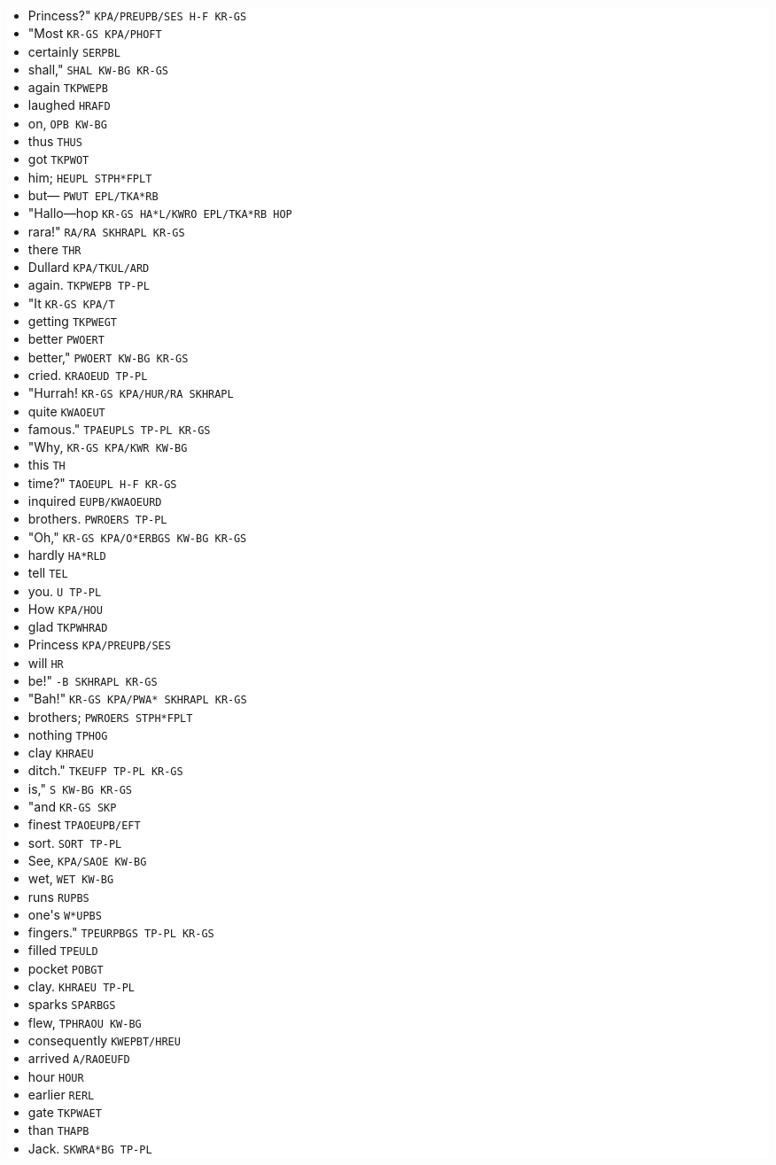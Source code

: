 * Princess?" `KPA/PREUPB/SES H-F KR-GS`
* "Most `KR-GS KPA/PHOFT`
* certainly `SERPBL`
* shall," `SHAL KW-BG KR-GS`
* again `TKPWEPB`
* laughed `HRAFD`
* on, `OPB KW-BG`
* thus `THUS`
* got `TKPWOT`
* him; `HEUPL STPH*FPLT`
* but— `PWUT EPL/TKA*RB`
* "Hallo—hop `KR-GS HA*L/KWRO EPL/TKA*RB HOP`
* rara!" `RA/RA SKHRAPL KR-GS`
* there `THR`
* Dullard `KPA/TKUL/ARD`
* again. `TKPWEPB TP-PL`
* "It `KR-GS KPA/T`
* getting `TKPWEGT`
* better `PWOERT`
* better," `PWOERT KW-BG KR-GS`
* cried. `KRAOEUD TP-PL`
* "Hurrah! `KR-GS KPA/HUR/RA SKHRAPL`
* quite `KWAOEUT`
* famous." `TPAEUPLS TP-PL KR-GS`
* "Why, `KR-GS KPA/KWR KW-BG`
* this `TH`
* time?" `TAOEUPL H-F KR-GS`
* inquired `EUPB/KWAOEURD`
* brothers. `PWROERS TP-PL`
* "Oh," `KR-GS KPA/O*ERBGS KW-BG KR-GS`
* hardly `HA*RLD`
* tell `TEL`
* you. `U TP-PL`
* How `KPA/HOU`
* glad `TKPWHRAD`
* Princess `KPA/PREUPB/SES`
* will `HR`
* be!" `-B SKHRAPL KR-GS`
* "Bah!" `KR-GS KPA/PWA* SKHRAPL KR-GS`
* brothers; `PWROERS STPH*FPLT`
* nothing `TPHOG`
* clay `KHRAEU`
* ditch." `TKEUFP TP-PL KR-GS`
* is," `S KW-BG KR-GS`
* "and `KR-GS SKP`
* finest `TPAOEUPB/EFT`
* sort. `SORT TP-PL`
* See, `KPA/SAOE KW-BG`
* wet, `WET KW-BG`
* runs `RUPBS`
* one's `W*UPBS`
* fingers." `TPEURPBGS TP-PL KR-GS`
* filled `TPEULD`
* pocket `POBGT`
* clay. `KHRAEU TP-PL`
* sparks `SPARBGS`
* flew, `TPHRAOU KW-BG`
* consequently `KWEPBT/HREU`
* arrived `A/RAOEUFD`
* hour `HOUR`
* earlier `RERL`
* gate `TKPWAET`
* than `THAPB`
* Jack. `SKWRA*BG TP-PL`